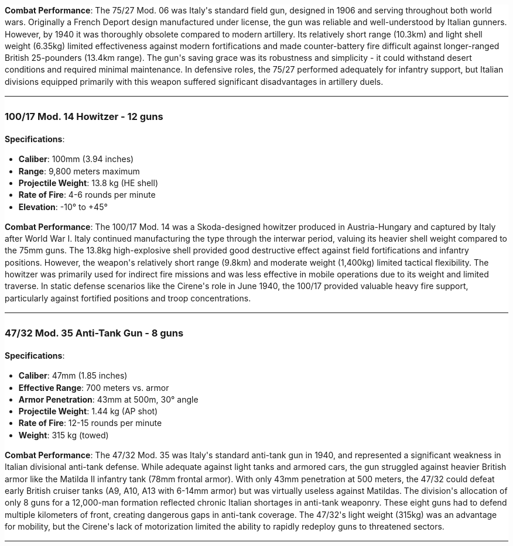 **Combat Performance**: The 75/27 Mod. 06 was Italy's standard field gun, designed in 1906 and serving throughout both world wars. Originally a French Deport design manufactured under license, the gun was reliable and well-understood by Italian gunners. However, by 1940 it was thoroughly obsolete compared to modern artillery. Its relatively short range (10.3km) and light shell weight (6.35kg) limited effectiveness against modern fortifications and made counter-battery fire difficult against longer-ranged British 25-pounders (13.4km range). The gun's saving grace was its robustness and simplicity - it could withstand desert conditions and required minimal maintenance. In defensive roles, the 75/27 performed adequately for infantry support, but Italian divisions equipped primarily with this weapon suffered significant disadvantages in artillery duels.

---

### 100/17 Mod. 14 Howitzer - 12 guns

**Specifications**:
- **Caliber**: 100mm (3.94 inches)
- **Range**: 9,800 meters maximum
- **Projectile Weight**: 13.8 kg (HE shell)
- **Rate of Fire**: 4-6 rounds per minute
- **Elevation**: -10° to +45°

**Combat Performance**: The 100/17 Mod. 14 was a Skoda-designed howitzer produced in Austria-Hungary and captured by Italy after World War I. Italy continued manufacturing the type through the interwar period, valuing its heavier shell weight compared to the 75mm guns. The 13.8kg high-explosive shell provided good destructive effect against field fortifications and infantry positions. However, the weapon's relatively short range (9.8km) and moderate weight (1,400kg) limited tactical flexibility. The howitzer was primarily used for indirect fire missions and was less effective in mobile operations due to its weight and limited traverse. In static defense scenarios like the Cirene's role in June 1940, the 100/17 provided valuable heavy fire support, particularly against fortified positions and troop concentrations.

---

### 47/32 Mod. 35 Anti-Tank Gun - 8 guns

**Specifications**:
- **Caliber**: 47mm (1.85 inches)
- **Effective Range**: 700 meters vs. armor
- **Armor Penetration**: 43mm at 500m, 30° angle
- **Projectile Weight**: 1.44 kg (AP shot)
- **Rate of Fire**: 12-15 rounds per minute
- **Weight**: 315 kg (towed)

**Combat Performance**: The 47/32 Mod. 35 was Italy's standard anti-tank gun in 1940, and represented a significant weakness in Italian divisional anti-tank defense. While adequate against light tanks and armored cars, the gun struggled against heavier British armor like the Matilda II infantry tank (78mm frontal armor). With only 43mm penetration at 500 meters, the 47/32 could defeat early British cruiser tanks (A9, A10, A13 with 6-14mm armor) but was virtually useless against Matildas. The division's allocation of only 8 guns for a 12,000-man formation reflected chronic Italian shortages in anti-tank weaponry. These eight guns had to defend multiple kilometers of front, creating dangerous gaps in anti-tank coverage. The 47/32's light weight (315kg) was an advantage for mobility, but the Cirene's lack of motorization limited the ability to rapidly redeploy guns to threatened sectors.

---